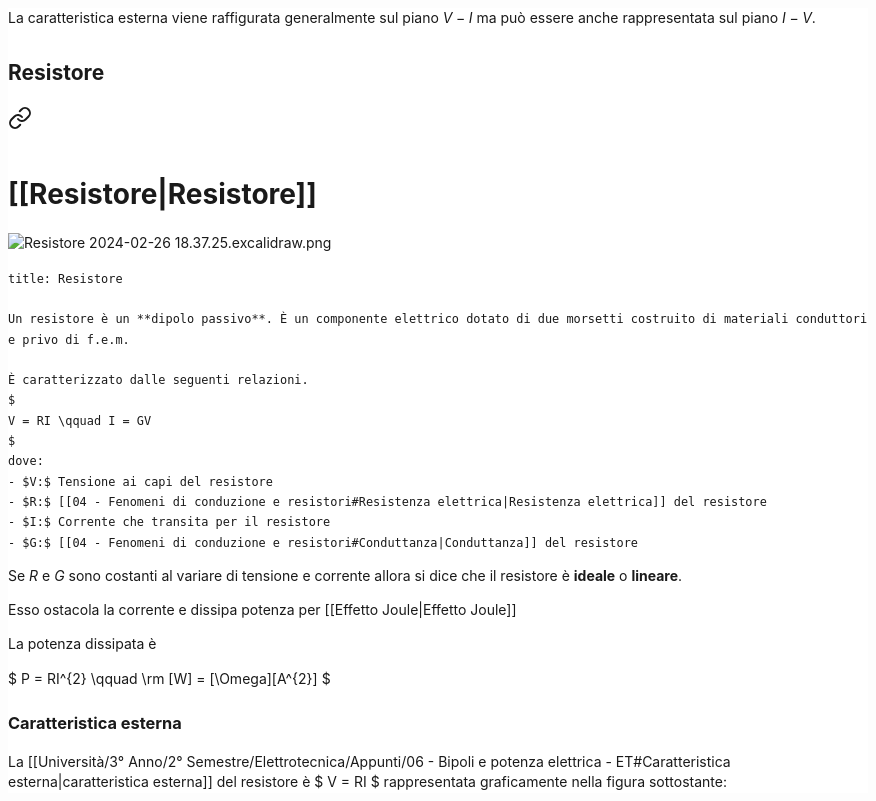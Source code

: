 La caratteristica esterna viene raffigurata generalmente sul piano $V-I$ ma può essere anche rappresentata sul piano $I-V$.

## Resistore


<div class="transclusion internal-embed is-loaded"><a class="markdown-embed-link" href="/resistore/" aria-label="Open link"><svg xmlns="http://www.w3.org/2000/svg" width="24" height="24" viewBox="0 0 24 24" fill="none" stroke="currentColor" stroke-width="2" stroke-linecap="round" stroke-linejoin="round" class="svg-icon lucide-link"><path d="M10 13a5 5 0 0 0 7.54.54l3-3a5 5 0 0 0-7.07-7.07l-1.72 1.71"></path><path d="M14 11a5 5 0 0 0-7.54-.54l-3 3a5 5 0 0 0 7.07 7.07l1.71-1.71"></path></svg></a><div class="markdown-embed">




# [[Resistore\|Resistore]]

![Resistore 2024-02-26 18.37.25.excalidraw.png](/img/user/Excalidraw/Resistore%202024-02-26%2018.37.25.excalidraw.png)


```ad-Definizione
title: Resistore

Un resistore è un **dipolo passivo**. È un componente elettrico dotato di due morsetti costruito di materiali conduttori e privo di f.e.m.

È caratterizzato dalle seguenti relazioni.
$
V = RI \qquad I = GV
$
dove:
- $V:$ Tensione ai capi del resistore
- $R:$ [[04 - Fenomeni di conduzione e resistori#Resistenza elettrica|Resistenza elettrica]] del resistore
- $I:$ Corrente che transita per il resistore
- $G:$ [[04 - Fenomeni di conduzione e resistori#Conduttanza|Conduttanza]] del resistore

```

Se $R$ e $G$ sono costanti al variare di tensione e corrente allora si dice che il resistore è **ideale** o **lineare**.

Esso ostacola la corrente e dissipa potenza per [[Effetto Joule\|Effetto Joule]]

La potenza dissipata è

$
P = RI^{2} \qquad \rm [W] = [\Omega][A^{2}]
$


### Caratteristica esterna

La [[Università/3° Anno/2° Semestre/Elettrotecnica/Appunti/06 - Bipoli e potenza elettrica - ET#Caratteristica esterna\|caratteristica esterna]] del resistore è
$
V = RI
$
rappresentata graficamente nella figura sottostante:
